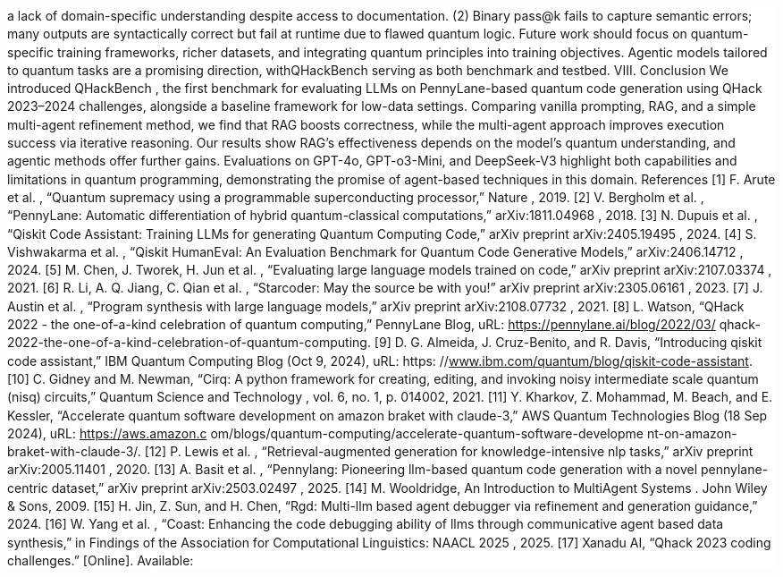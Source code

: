 a lack of domain-specific understanding despite access to
documentation. (2) Binary pass@k fails to capture semantic
errors; many outputs are syntactically correct but fail at runtime
due to flawed quantum logic. Future work should focus on
quantum-specific training frameworks, richer datasets, and
integrating quantum principles into training objectives. Agentic
models tailored to quantum tasks are a promising direction, withQHackBench serving as both benchmark and testbed.
VIII. Conclusion
We introduced QHackBench , the first benchmark for
evaluating LLMs on PennyLane-based quantum code generation
using QHack 2023–2024 challenges, alongside a baseline
framework for low-data settings. Comparing vanilla prompting,
RAG, and a simple multi-agent refinement method, we
find that RAG boosts correctness, while the multi-agent
approach improves execution success via iterative reasoning.
Our results show RAG’s effectiveness depends on the
model’s quantum understanding, and agentic methods offer
further gains. Evaluations on GPT-4o, GPT-o3-Mini, and
DeepSeek-V3 highlight both capabilities and limitations
in quantum programming, demonstrating the promise of
agent-based techniques in this domain.
References
[1] F. Arute et al. , “Quantum supremacy using a programmable
superconducting processor,” Nature , 2019.
[2] V. Bergholm et al. , “PennyLane: Automatic differentiation of hybrid
quantum-classical computations,” arXiv:1811.04968 , 2018.
[3] N. Dupuis et al. , “Qiskit Code Assistant: Training LLMs for generating
Quantum Computing Code,” arXiv preprint arXiv:2405.19495 , 2024.
[4] S. Vishwakarma et al. , “Qiskit HumanEval: An Evaluation Benchmark
for Quantum Code Generative Models,” arXiv:2406.14712 , 2024.
[5] M. Chen, J. Tworek, H. Jun et al. , “Evaluating large language models
trained on code,” arXiv preprint arXiv:2107.03374 , 2021.
[6] R. Li, A. Q. Jiang, C. Qian et al. , “Starcoder: May the source be with
you!” arXiv preprint arXiv:2305.06161 , 2023.
[7] J. Austin et al. , “Program synthesis with large language models,” arXiv
preprint arXiv:2108.07732 , 2021.
[8] L. Watson, “QHack 2022 - the one-of-a-kind celebration of quantum
computing,” PennyLane Blog, uRL: https://pennylane.ai/blog/2022/03/
qhack-2022-the-one-of-a-kind-celebration-of-quantum-computing.
[9] D. G. Almeida, J. Cruz-Benito, and R. Davis, “Introducing qiskit code
assistant,” IBM Quantum Computing Blog (Oct 9, 2024), uRL: https:
//www.ibm.com/quantum/blog/qiskit-code-assistant.
[10] C. Gidney and M. Newman, “Cirq: A python framework for creating,
editing, and invoking noisy intermediate scale quantum (nisq) circuits,”
Quantum Science and Technology , vol. 6, no. 1, p. 014002, 2021.
[11] Y. Kharkov, Z. Mohammad, M. Beach, and E. Kessler, “Accelerate
quantum software development on amazon braket with claude-3,” AWS
Quantum Technologies Blog (18 Sep 2024), uRL: https://aws.amazon.c
om/blogs/quantum-computing/accelerate-quantum-software-developme
nt-on-amazon-braket-with-claude-3/.
[12] P. Lewis et al. , “Retrieval-augmented generation for knowledge-intensive
nlp tasks,” arXiv preprint arXiv:2005.11401 , 2020.
[13] A. Basit et al. , “Pennylang: Pioneering llm-based quantum code generation
with a novel pennylane-centric dataset,” arXiv preprint arXiv:2503.02497 ,
2025.
[14] M. Wooldridge, An Introduction to MultiAgent Systems . John Wiley &
Sons, 2009.
[15] H. Jin, Z. Sun, and H. Chen, “Rgd: Multi-llm based agent debugger via
refinement and generation guidance,” 2024.
[16] W. Yang et al. , “Coast: Enhancing the code debugging ability of llms
through communicative agent based data synthesis,” in Findings of the
Association for Computational Linguistics: NAACL 2025 , 2025.
[17] Xanadu AI, “Qhack 2023 coding challenges.” [Online]. Available: